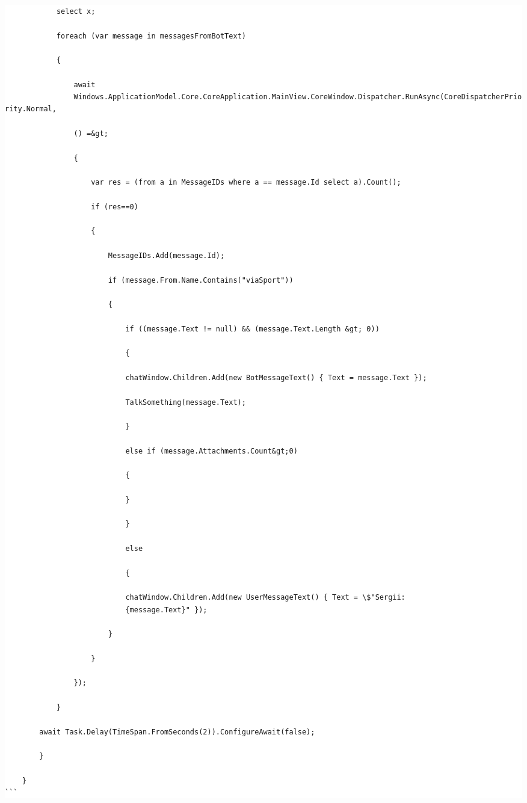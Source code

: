 			    select x;

			    foreach (var message in messagesFromBotText)

			    {

				    await
				    Windows.ApplicationModel.Core.CoreApplication.MainView.CoreWindow.Dispatcher.RunAsync(CoreDispatcherPriority.Normal,

				    () =&gt;

				    {

					    var res = (from a in MessageIDs where a == message.Id select a).Count();

					    if (res==0)

					    {

						    MessageIDs.Add(message.Id);

						    if (message.From.Name.Contains("viaSport"))

						    {

							    if ((message.Text != null) && (message.Text.Length &gt; 0))

							    {

							    chatWindow.Children.Add(new BotMessageText() { Text = message.Text });

							    TalkSomething(message.Text);

							    }

							    else if (message.Attachments.Count&gt;0)

							    {

							    }

							    }

							    else

							    {

							    chatWindow.Children.Add(new UserMessageText() { Text = \$"Sergii:
							    {message.Text}" });

						    }

					    }

				    });

			    }

		    await Task.Delay(TimeSpan.FromSeconds(2)).ConfigureAwait(false);

		    }

	    }
	```
	
